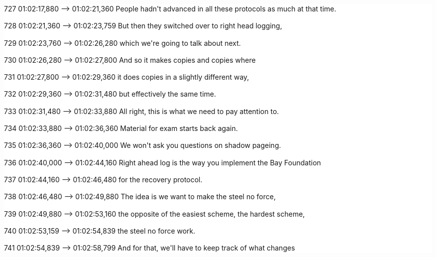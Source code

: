 727
01:02:17,880 --> 01:02:21,360
People hadn't advanced in all these protocols as much at that time.

728
01:02:21,360 --> 01:02:23,759
But then they switched over to right head logging,

729
01:02:23,760 --> 01:02:26,280
which we're going to talk about next.

730
01:02:26,280 --> 01:02:27,800
And so it makes copies and copies where

731
01:02:27,800 --> 01:02:29,360
it does copies in a slightly different way,

732
01:02:29,360 --> 01:02:31,480
but effectively the same time.

733
01:02:31,480 --> 01:02:33,880
All right, this is what we need to pay attention to.

734
01:02:33,880 --> 01:02:36,360
Material for exam starts back again.

735
01:02:36,360 --> 01:02:40,000
We won't ask you questions on shadow pageing.

736
01:02:40,000 --> 01:02:44,160
Right ahead log is the way you implement the Bay Foundation

737
01:02:44,160 --> 01:02:46,480
for the recovery protocol.

738
01:02:46,480 --> 01:02:49,880
The idea is we want to make the steel no force,

739
01:02:49,880 --> 01:02:53,160
the opposite of the easiest scheme, the hardest scheme,

740
01:02:53,159 --> 01:02:54,839
the steel no force work.

741
01:02:54,839 --> 01:02:58,799
And for that, we'll have to keep track of what changes
